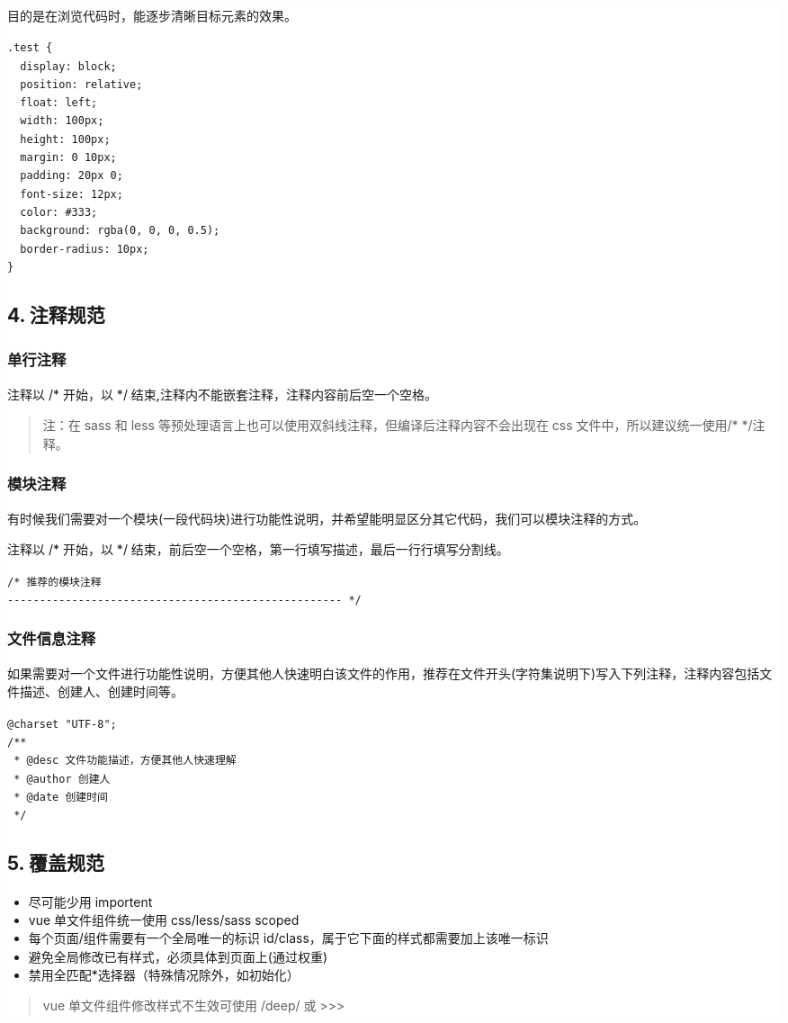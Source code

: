 目的是在浏览代码时，能逐步清晰目标元素的效果。
```
.test {
  display: block;
  position: relative;
  float: left;
  width: 100px;
  height: 100px;
  margin: 0 10px;
  padding: 20px 0;
  font-size: 12px;
  color: #333;
  background: rgba(0, 0, 0, 0.5);
  border-radius: 10px;
}
```

## 4. 注释规范

### 单行注释
注释以 /* 开始，以 */ 结束,注释内不能嵌套注释，注释内容前后空一个空格。

> 注：在 sass 和 less 等预处理语言上也可以使用双斜线注释，但编译后注释内容不会出现在 css 文件中，所以建议统一使用/* */注释。
### 模块注释
有时候我们需要对一个模块(一段代码块)进行功能性说明，并希望能明显区分其它代码，我们可以模块注释的方式。

注释以 /* 开始，以 */ 结束，前后空一个空格，第一行填写描述，最后一行行填写分割线。
```
/* 推荐的模块注释
---------------------------------------------------- */
```

### 文件信息注释
如果需要对一个文件进行功能性说明，方便其他人快速明白该文件的作用，推荐在文件开头(字符集说明下)写入下列注释，注释内容包括文件描述、创建人、创建时间等。
```
@charset "UTF-8";
/**
 * @desc 文件功能描述，方便其他人快速理解
 * @author 创建人
 * @date 创建时间
 */
```

## 5. 覆盖规范

* 尽可能少用 importent
* vue 单文件组件统一使用 css/less/sass scoped
* 每个页面/组件需要有一个全局唯一的标识 id/class，属于它下面的样式都需要加上该唯一标识
* 避免全局修改已有样式，必须具体到页面上(通过权重)
* 禁用全匹配*选择器（特殊情况除外，如初始化）
> vue 单文件组件修改样式不生效可使用 /deep/ 或 >>>
